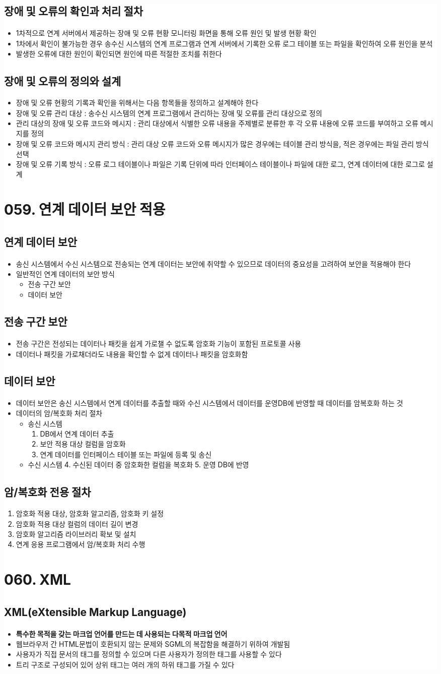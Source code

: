 ## 장애 및 오류의 확인과 처리 절차
- 1차적으로 연계 서버에서 제공하는 장애 및 오류 현황 모니터링 화면을 통해 오류 원인 및 발생 현황 확인
- 1차에서 확인이 불가능한 경우 송수신 시스템의 연계 프로그램과 연계 서버에서 기록한 오류 로그 테이블 또는 파일을 확인하여 오류 원인을 분석
- 발생한 오류에 대한 원인이 확인되면 원인에 따른 적절한 조치를 취한다

## 장애 및 오류의 정의와 설계
- 장애 및 오류 현황의 기록과 확인을 위해서는 다음 항목들을 정의하고 설계해야 한다
- 장애 및 오류 관리 대상 : 송수신 시스템의 연계 프로그램에서 관리하는 장애 및 오류를 관리 대상으로 정의
- 관리 대상의 장애 및 오류 코드와 메시지 : 관리 대상에서 식별한 오류 내용을 주제별로 분류한 후 각 오류 내용에 오류 코드를 부여하고 오류 메시지를 정의
- 장애 및 오류 코드와 메시지 관리 방식 : 관리 대상 오류 코드와 오류 메시지가 많은 경우에는 테이블 관리 방식을, 적은 경우에는 파일 관리 방식 선택
- 장애 및 오류 기록 방식 : 오류 로그 테이블이나 파일은 기록 단위에 따라 인터페이스 테이블이나 파일에 대한 로그, 연계 데이터에 대한 로그로 설계


# 059. 연계 데이터 보안 적용

## 연계 데이터 보안
- 송신 시스템에서 수신 시스템으로 전송되는 연계 데이터는 보안에 취약할 수 있으므로 데이터의 중요성을 고려하여 보안을 적용해야 한다
- 일반적인 연계 데이터의 보안 방식
  - 전송 구간 보안
  - 데이터 보안

## 전송 구간 보안
- 전송 구간은 전성되는 데이터나 패킷을 쉽게 가로챌 수 없도록 암호화 기능이 포함된 프로토콜 사용
- 데이터나 패킷을 가로채더라도 내용을 확인할 수 없게 데이터나 패킷을 암호화함

## 데이터 보안
- 데이터 보안은 송신 시스템에서 연계 데이터를 추출할 때와 수신 시스템에서 데이터를 운영DB에 반영할 때 데이터를 암복호화 하는 것
- 데이터의 암/복호화 처리 절차
  - 송신 시스템
    1. DB에서 연계 데이터 추출
    2. 보안 적용 대상 컬럼을 암호화
    3. 연계 데이터를 인터페이스 테이블 또는 파일에 등록 및 송신
  - 수신 시스템
    4. 수신된 데이터 중 암호화한 컬럼을 복호화
    5. 운영 DB에 반영

## 암/복호화 전용 절차
1. 암호화 적용 대상, 암호화 알고리즘, 암호화 키 설정
2. 암호화 적용 대상 컬럼의 데이터 길이 변경
3. 암호화 알고리즘 라이브러리 확보 및 설치
4. 연계 응용 프로그램에서 암/복호화 처리 수행


# 060. XML

## XML(eXtensible Markup Language)
- **특수한 목적을 갖는 마크업 언어를 만드는 데 사용되는 다목적 마크업 언어**
- 웹브라우저 간 HTML문법이 호환되지 않는 문제와 SGML의 복잡함을 해결하기 위하여 개발됨
- 사용자가 직접 문서의 태그를 정의할 수 있으며 다른 사용자가 정의한 태그를 사용할 수 있다
- 트리 구조로 구성되어 있어 상위 태그는 여러 개의 하위 태그를 가질 수 있다
